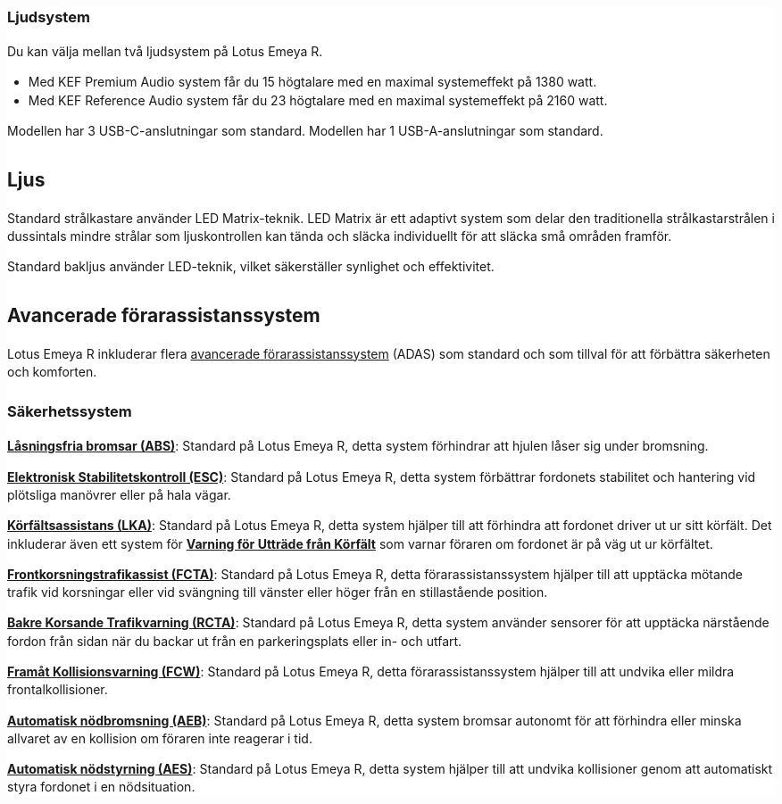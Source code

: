 ### Ljudsystem

Du kan välja mellan två ljudsystem på Lotus Emeya R.

- Med KEF Premium Audio system får du 15 högtalare med en maximal systemeffekt på 1380 watt.
- Med KEF Reference Audio system får du 23 högtalare med en maximal systemeffekt på 2160 watt.

Modellen har 3 USB-C-anslutningar som standard. Modellen har 1 USB-A-anslutningar som standard.

## Ljus

Standard strålkastare använder LED Matrix-teknik. LED Matrix är ett adaptivt system som delar den traditionella strålkastarstrålen i dussintals mindre strålar som ljuskontrollen kan tända och släcka individuellt för att släcka små områden framför.

Standard bakljus använder LED-teknik, vilket säkerställer synlighet och effektivitet.

## Avancerade förarassistanssystem

Lotus Emeya R inkluderar flera [avancerade förarassistanssystem](../../../../technology/driverassistance/) (ADAS) som standard och som tillval för att förbättra säkerheten och komforten.

### Säkerhetssystem

[**Låsningsfria bromsar (ABS)**](../../../../technology/driverassistance/antilockbrakingsystem/): Standard på Lotus Emeya R, detta system förhindrar att hjulen låser sig under bromsning.

[**Elektronisk Stabilitetskontroll (ESC)**](../../../../technology/driverassistance/electronicstabilitycontrol/): Standard på Lotus Emeya R, detta system förbättrar fordonets stabilitet och hantering vid plötsliga manövrer eller på hala vägar.

[**Körfältsassistans (LKA)**](../../../../technology/driverassistance/lanekeepingassist/): Standard på Lotus Emeya R, detta system hjälper till att förhindra att fordonet driver ut ur sitt körfält. Det inkluderar även ett system för [**Varning för Utträde från Körfält**](../../../../technology/driverassistance/lanedeparturewarning/) som varnar föraren om fordonet är på väg ut ur körfältet.

[**Frontkorsningstrafikassist (FCTA)**](../../../../technology/driverassistance/frontcrosstrafficassist/): Standard på Lotus Emeya R, detta förarassistanssystem hjälper till att upptäcka mötande trafik vid korsningar eller vid svängning till vänster eller höger från en stillastående position.

[**Bakre Korsande Trafikvarning (RCTA)**](../../../../technology/driverassistance/rearcrosstrafficalert/): Standard på Lotus Emeya R, detta system använder sensorer för att upptäcka närstående fordon från sidan när du backar ut från en parkeringsplats eller in- och utfart.

[**Framåt Kollisionsvarning (FCW)**](../../../../technology/driverassistance/forwardcollisionwarning/): Standard på Lotus Emeya R, detta förarassistanssystem hjälper till att undvika eller mildra frontalkollisioner.

[**Automatisk nödbromsning (AEB)**](../../../../technology/driverassistance/automaticemergencybraking/): Standard på Lotus Emeya R, detta system bromsar autonomt för att förhindra eller minska allvaret av en kollision om föraren inte reagerar i tid.

[**Automatisk nödstyrning (AES)**](../../../../technology/driverassistance/automaticemergencysteering/): Standard på Lotus Emeya R, detta system hjälper till att undvika kollisioner genom att automatiskt styra fordonet i en nödsituation.
